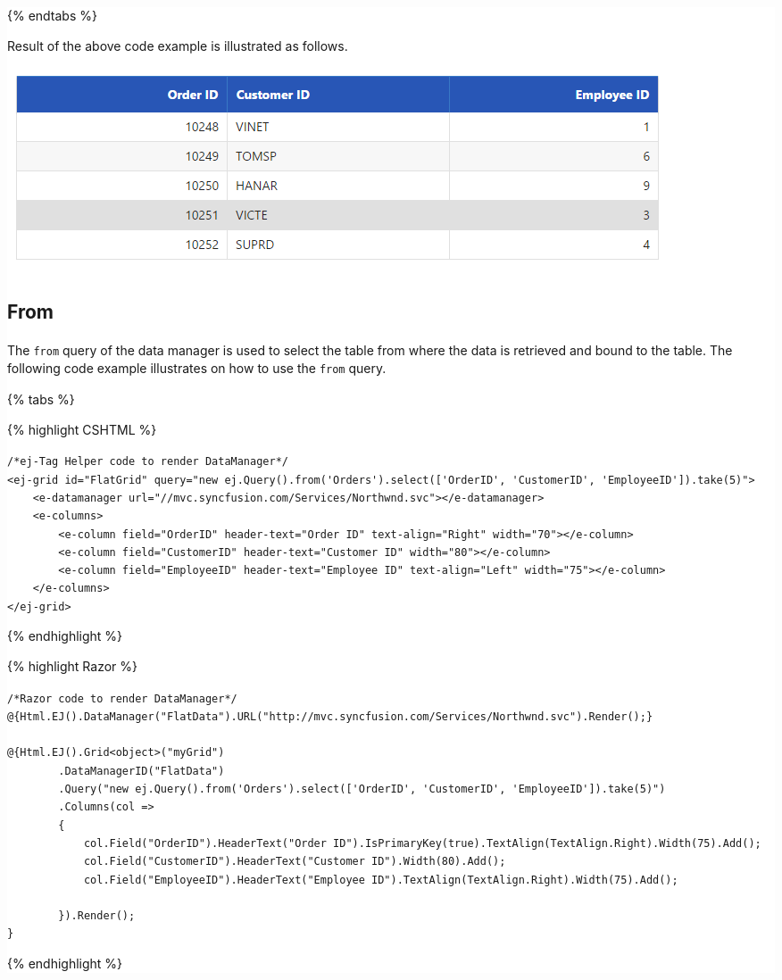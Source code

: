 {% endtabs %}

Result of the above code example is illustrated as follows.

![ASP.NET Core DataManager Select Query](Query_images/Query_img1.png)

## From

The `from` query of the data manager is used to select the table from where the data is retrieved and bound to the table. The following code example illustrates on how to use the `from` query.

{% tabs %}

{% highlight CSHTML %}

    /*ej-Tag Helper code to render DataManager*/
    <ej-grid id="FlatGrid" query="new ej.Query().from('Orders').select(['OrderID', 'CustomerID', 'EmployeeID']).take(5)">
        <e-datamanager url="//mvc.syncfusion.com/Services/Northwnd.svc"></e-datamanager>
        <e-columns>
            <e-column field="OrderID" header-text="Order ID" text-align="Right" width="70"></e-column>
            <e-column field="CustomerID" header-text="Customer ID" width="80"></e-column>
            <e-column field="EmployeeID" header-text="Employee ID" text-align="Left" width="75"></e-column>
        </e-columns>
    </ej-grid>

{% endhighlight %}

{% highlight Razor %}

    /*Razor code to render DataManager*/
    @{Html.EJ().DataManager("FlatData").URL("http://mvc.syncfusion.com/Services/Northwnd.svc").Render();}

    @{Html.EJ().Grid<object>("myGrid")
            .DataManagerID("FlatData")
            .Query("new ej.Query().from('Orders').select(['OrderID', 'CustomerID', 'EmployeeID']).take(5)")
            .Columns(col =>
            {
                col.Field("OrderID").HeaderText("Order ID").IsPrimaryKey(true).TextAlign(TextAlign.Right).Width(75).Add();
                col.Field("CustomerID").HeaderText("Customer ID").Width(80).Add();
                col.Field("EmployeeID").HeaderText("Employee ID").TextAlign(TextAlign.Right).Width(75).Add();

            }).Render();
    }

{% endhighlight %}
